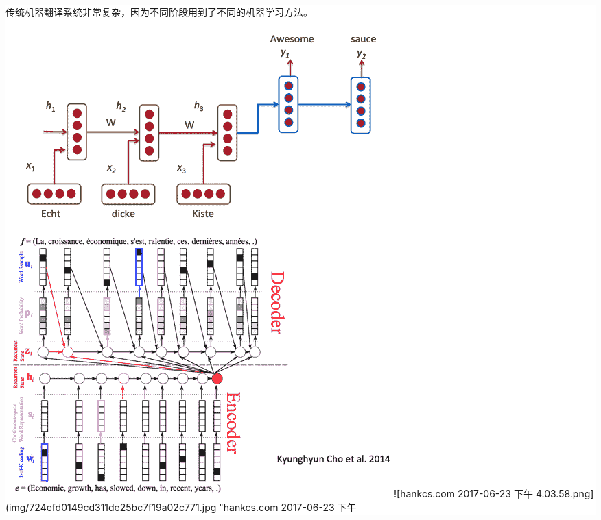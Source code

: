 传统机器翻译系统非常复杂，因为不同阶段用到了不同的机器学习方法。![hankcs.com 2017-06-23 上午 11.04.04.png](img/a87198500956a3b5828ad28a9fed852d.jpg "hankcs.com 2017-06-23 上午 11.04.04.png")![hankcs.com 2017-06-23 上午 11.15.38.png](img/90539ecea203eef3cd2925696d9a7005.jpg "hankcs.com 2017-06-23 上午 11.15.38.png")![hankcs.com 2017-06-23 下午 4.03.58.png](img/724efd0149cd311de25bc7f19a02c771.jpg
"hankcs.com 2017-06-23 下午
